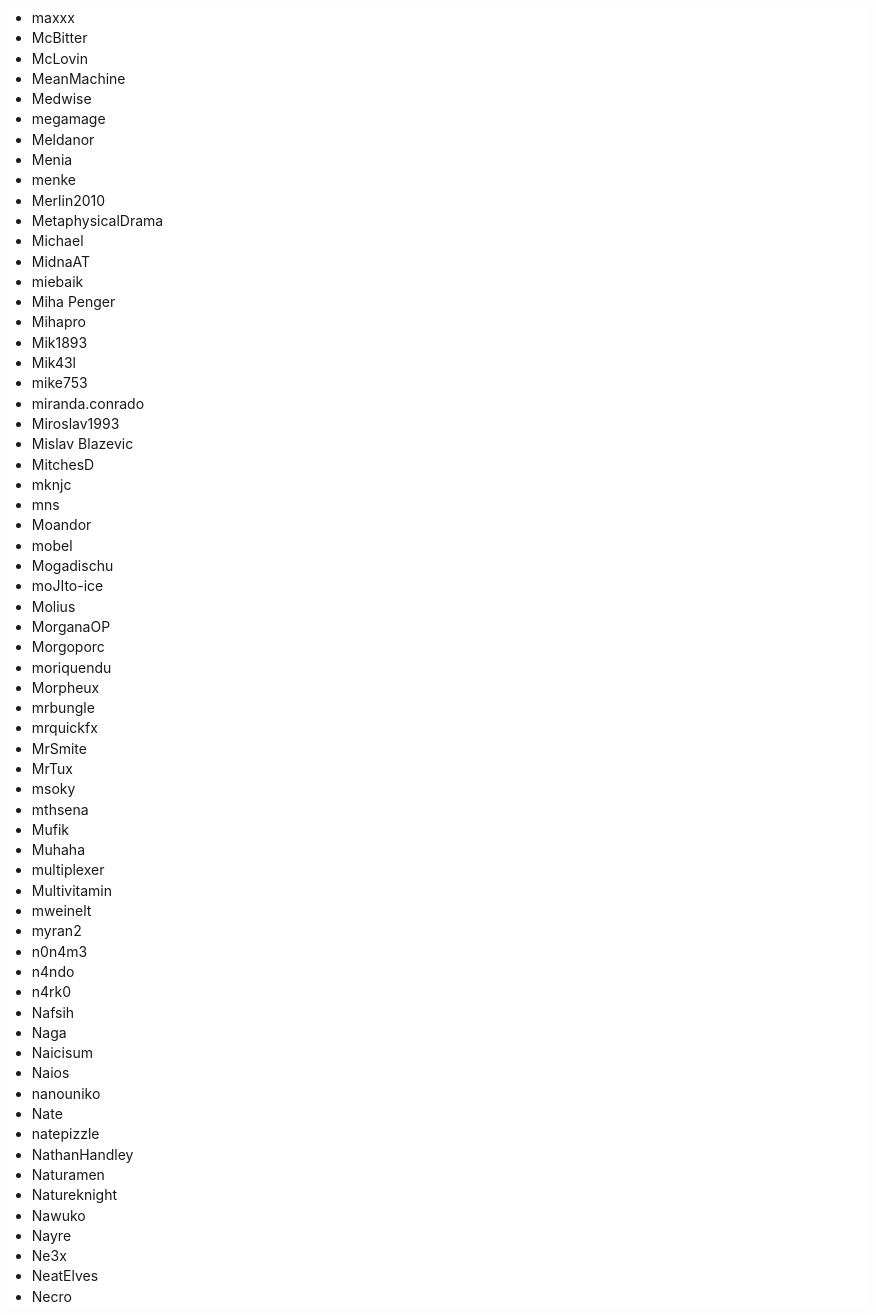 - maxxx
- McBitter
- McLovin
- MeanMachine
- Medwise
- megamage
- Meldanor
- Menia
- menke
- Merlin2010
- MetaphysicalDrama
- Michael
- MidnaAT
- miebaik
- Miha Penger
- Mihapro
- Mik1893
- Mik43l
- mike753
- miranda.conrado
- Miroslav1993
- Mislav Blazevic
- MitchesD
- mknjc
- mns
- Moandor
- mobel
- Mogadischu
- moJIto-ice
- Molius
- MorganaOP
- Morgoporc
- moriquendu
- Morpheux
- mrbungle
- mrquickfx
- MrSmite
- MrTux
- msoky
- mthsena
- Mufik
- Muhaha
- multiplexer
- Multivitamin
- mweinelt
- myran2
- n0n4m3
- n4ndo
- n4rk0
- Nafsih
- Naga
- Naicisum
- Naios
- nanouniko
- Nate
- natepizzle
- NathanHandley
- Naturamen
- Natureknight
- Nawuko
- Nayre
- Ne3x
- NeatElves
- Necro